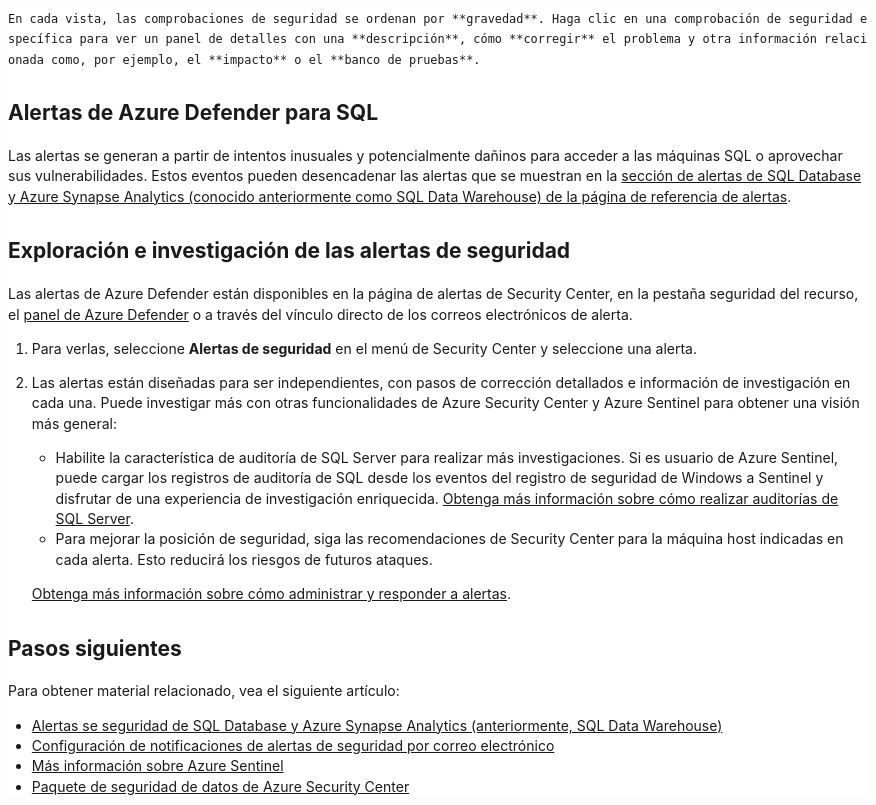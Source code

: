     En cada vista, las comprobaciones de seguridad se ordenan por **gravedad**. Haga clic en una comprobación de seguridad específica para ver un panel de detalles con una **descripción**, cómo **corregir** el problema y otra información relacionada como, por ejemplo, el **impacto** o el **banco de pruebas**.

## <a name="azure-defender-for-sql-alerts"></a>Alertas de Azure Defender para SQL
Las alertas se generan a partir de intentos inusuales y potencialmente dañinos para acceder a las máquinas SQL o aprovechar sus vulnerabilidades. Estos eventos pueden desencadenar las alertas que se muestran en la [sección de alertas de SQL Database y Azure Synapse Analytics (conocido anteriormente como SQL Data Warehouse) de la página de referencia de alertas](alerts-reference.md#alerts-sql-db-and-warehouse).

## <a name="explore-and-investigate-security-alerts"></a>Exploración e investigación de las alertas de seguridad

Las alertas de Azure Defender están disponibles en la página de alertas de Security Center, en la pestaña seguridad del recurso, el [panel de Azure Defender](azure-defender-dashboard.md) o a través del vínculo directo de los correos electrónicos de alerta.

1. Para verlas, seleccione **Alertas de seguridad** en el menú de Security Center y seleccione una alerta.

1. Las alertas están diseñadas para ser independientes, con pasos de corrección detallados e información de investigación en cada una. Puede investigar más con otras funcionalidades de Azure Security Center y Azure Sentinel para obtener una visión más general:

    * Habilite la característica de auditoría de SQL Server para realizar más investigaciones. Si es usuario de Azure Sentinel, puede cargar los registros de auditoría de SQL desde los eventos del registro de seguridad de Windows a Sentinel y disfrutar de una experiencia de investigación enriquecida. [Obtenga más información sobre cómo realizar auditorías de SQL Server](https://docs.microsoft.com/sql/relational-databases/security/auditing/create-a-server-audit-and-server-audit-specification?view=sql-server-ver15).
    * Para mejorar la posición de seguridad, siga las recomendaciones de Security Center para la máquina host indicadas en cada alerta. Esto reducirá los riesgos de futuros ataques. 

    [Obtenga más información sobre cómo administrar y responder a alertas](https://docs.microsoft.com/azure/security-center/security-center-managing-and-responding-alerts).


## <a name="next-steps"></a>Pasos siguientes

Para obtener material relacionado, vea el siguiente artículo:

- [Alertas se seguridad de SQL Database y Azure Synapse Analytics (anteriormente, SQL Data Warehouse)](alerts-reference.md#alerts-sql-db-and-warehouse)
- [Configuración de notificaciones de alertas de seguridad por correo electrónico](security-center-provide-security-contact-details.md)
- [Más información sobre Azure Sentinel](https://docs.microsoft.com/azure/sentinel/)
- [Paquete de seguridad de datos de Azure Security Center](https://docs.microsoft.com/azure/sql-database/sql-database-advanced-data-security)